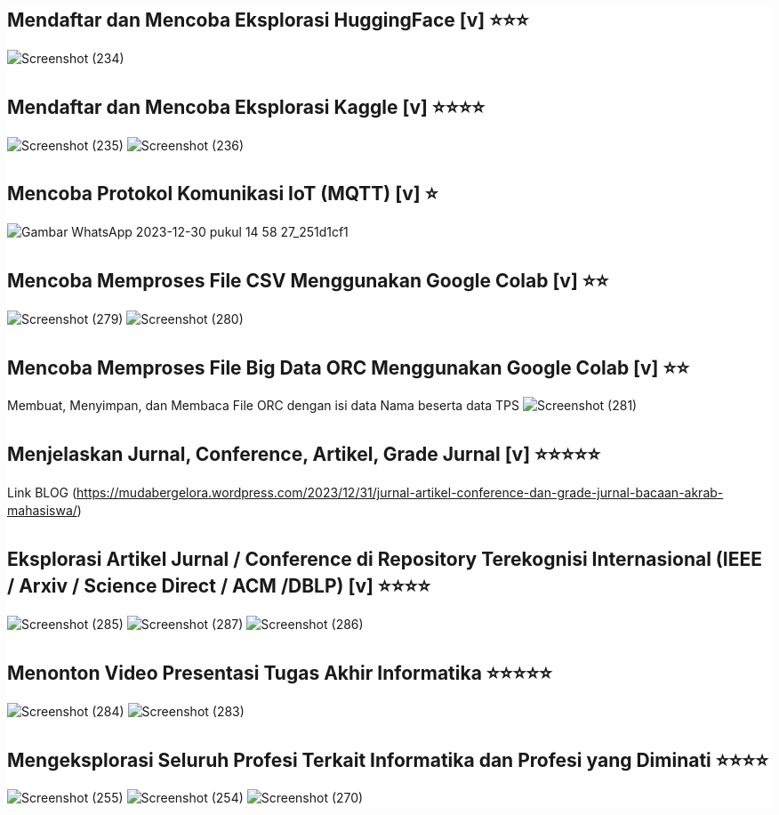 ## Mendaftar dan Mencoba Eksplorasi HuggingFace [v] ⭐⭐⭐
![Screenshot (234)](https://github.com/AdamMunawar/HelloInformatics/assets/143864605/ebd2e5c8-1536-4b5d-a7d9-10785fd5fe9b)


## Mendaftar dan Mencoba Eksplorasi Kaggle [v] ⭐⭐⭐⭐
![Screenshot (235)](https://github.com/AdamMunawar/HelloInformatics/assets/143864605/e31f2932-df80-441b-998e-26338bb75645)
![Screenshot (236)](https://github.com/AdamMunawar/HelloInformatics/assets/143864605/8dcb4252-17ca-411e-847e-8d2688dbb074)

## Mencoba Protokol Komunikasi IoT (MQTT) [v] ⭐
![Gambar WhatsApp 2023-12-30 pukul 14 58 27_251d1cf1](https://github.com/AdamMunawar/HelloInformatics/assets/143864605/aa4da4a7-cc94-40c6-8ef6-b93178c92c58)

## Mencoba Memproses File CSV Menggunakan Google Colab [v] ⭐⭐
![Screenshot (279)](https://github.com/AdamMunawar/HelloInformatics/assets/143864605/f26f5f97-d724-494f-bee7-a829d4237df1)
![Screenshot (280)](https://github.com/AdamMunawar/HelloInformatics/assets/143864605/56043e65-12ab-4e2a-b875-b286485d648b)

## Mencoba Memproses File Big Data ORC Menggunakan Google Colab [v] ⭐⭐
Membuat, Menyimpan, dan Membaca File ORC dengan isi data Nama beserta data TPS
![Screenshot (281)](https://github.com/AdamMunawar/HelloInformatics/assets/143864605/e0e34c4c-3609-4c16-9197-481b67e3f91d)

## Menjelaskan Jurnal, Conference, Artikel, Grade Jurnal [v] ⭐⭐⭐⭐⭐
Link BLOG (https://mudabergelora.wordpress.com/2023/12/31/jurnal-artikel-conference-dan-grade-jurnal-bacaan-akrab-mahasiswa/)
## Eksplorasi Artikel Jurnal / Conference di Repository Terekognisi Internasional (IEEE / Arxiv / Science Direct / ACM /DBLP) [v] ⭐⭐⭐⭐
![Screenshot (285)](https://github.com/AdamMunawar/HelloInformatics/assets/143864605/958a8aa1-082d-428c-91a3-3a3eaedf4107)
![Screenshot (287)](https://github.com/AdamMunawar/HelloInformatics/assets/143864605/cd0fe1a7-cf2d-4c15-9389-f5b7bc4a4ad7)
![Screenshot (286)](https://github.com/AdamMunawar/HelloInformatics/assets/143864605/a6ae3ac5-2f8a-49fc-aa0a-62ae17c3e38b)


## Menonton Video Presentasi Tugas Akhir Informatika ⭐⭐⭐⭐⭐
![Screenshot (284)](https://github.com/AdamMunawar/HelloInformatics/assets/143864605/5a72e49b-9e4c-4439-9f5d-ec9a84449e60)
![Screenshot (283)](https://github.com/AdamMunawar/HelloInformatics/assets/143864605/b22a9dd0-8ce2-44b3-b062-87f74b9a79c1)

## Mengeksplorasi Seluruh Profesi Terkait Informatika dan Profesi yang Diminati ⭐⭐⭐⭐
![Screenshot (255)](https://github.com/AdamMunawar/HelloInformatics/assets/143864605/60b980b7-56aa-4c5a-830b-54f1449bbb8e)
![Screenshot (254)](https://github.com/AdamMunawar/HelloInformatics/assets/143864605/ddd42725-4ec0-4941-9dc0-7574b3013d4f)
![Screenshot (270)](https://github.com/AdamMunawar/HelloInformatics/assets/143864605/0a222de2-2c6a-41ea-9e13-3a66c9f36f8b)
